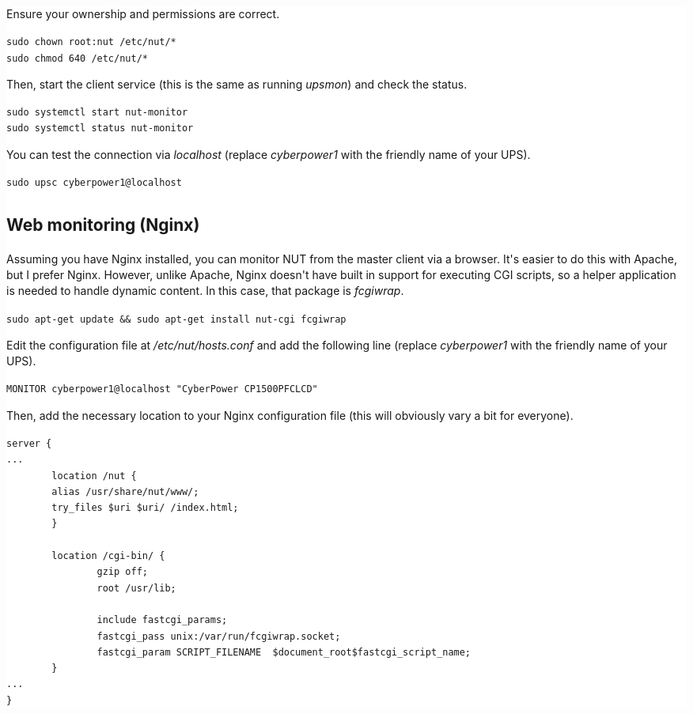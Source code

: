 Ensure your ownership and permissions are correct.

```
sudo chown root:nut /etc/nut/*
sudo chmod 640 /etc/nut/*
```

Then, start the client service (this is the same as running _upsmon_) and check the status.

```
sudo systemctl start nut-monitor
sudo systemctl status nut-monitor
```

You can test the connection via _localhost_ (replace _cyberpower1_ with the friendly name of your UPS).

```
sudo upsc cyberpower1@localhost
```

## Web monitoring (Nginx)

Assuming you have Nginx installed, you can monitor NUT from the master client via a browser. It's easier to do this with Apache, but I prefer Nginx. However, unlike Apache, Nginx doesn't have built in support for executing CGI scripts, so a helper application is needed to handle dynamic content. In this case, that package is _fcgiwrap_.

```
sudo apt-get update && sudo apt-get install nut-cgi fcgiwrap
```

Edit the configuration file at _/etc/nut/hosts.conf_ and add the following line (replace _cyberpower1_ with the friendly name of your UPS).

```
MONITOR cyberpower1@localhost "CyberPower CP1500PFCLCD"
```

Then, add the necessary location to your Nginx configuration file (this will obviously vary a bit for everyone).

```
server {
...
        location /nut {
        alias /usr/share/nut/www/;
        try_files $uri $uri/ /index.html;
        }

        location /cgi-bin/ {
                gzip off;
                root /usr/lib;

                include fastcgi_params;
                fastcgi_pass unix:/var/run/fcgiwrap.socket;
                fastcgi_param SCRIPT_FILENAME  $document_root$fastcgi_script_name;
        }
...
}
```
